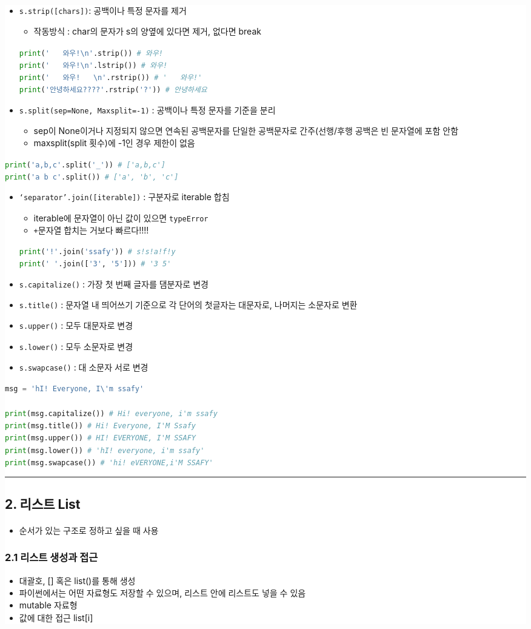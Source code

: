 - `s.strip([chars])`: 공백이나 특정 문자를 제거
    - 작동방식 : char의 문자가 s의 양옆에 있다면 제거, 없다면 break
    ```python
    print('   와우!\n'.strip()) # 와우!
    print('   와우!\n'.lstrip()) # 와우!
    print('   와우!   \n'.rstrip()) # '   와우!'
    print('안녕하세요????'.rstrip('?')) # 안녕하세요
    ```
    
- `s.split(sep=None, Maxsplit=-1)` : 공백이나 특정 문자를 기준을 분리
    - sep이 None이거나 지정되지 않으면 연속된 공백문자를 단일한 공백문자로 간주(선행/후행 공백은 빈 문자열에 포함 안함
    - maxsplit(split 횟수)에 -1인 경우 제한이 없음

```python
print('a,b,c'.split('_')) # ['a,b,c']
print('a b c'.split()) # ['a', 'b', 'c']
```

- `‘separator’.join([iterable])` : 구분자로 iterable 합침
    - iterable에 문자열이 아닌 값이 있으면 `typeError`
    - `+`문자열 합치는 거보다 빠르다!!!!
    
    ```python
    print('!'.join('ssafy')) # s!s!a!f!y
    print(' '.join(['3', '5'])) # '3 5'
    ```
    
- `s.capitalize()` : 가장 첫 번째 글자를 댐분자로 변경
- `s.title()` : 문자열 내 띄어쓰기 기준으로 각 단어의 첫글자는 대문자로, 나머지는 소문자로 변환
- `s.upper()` : 모두 대문자로 변경
- `s.lower()` : 모두 소문자로 변경
- `s.swapcase()` : 대 소문자 서로 변경

```python
msg = 'hI! Everyone, I\'m ssafy'

print(msg.capitalize()) # Hi! everyone, i'm ssafy
print(msg.title()) # Hi! Everyone, I'M Ssafy
print(msg.upper()) # HI! EVERYONE, I'M SSAFY
print(msg.lower()) # 'hI! everyone, i'm ssafy'
print(msg.swapcase()) # 'hi! eVERYONE,i'M SSAFY'
```

---

## 2. 리스트 List

- 순서가 있는 구조로 정하고 싶을 때 사용

### 2.1 리스트 생성과 접근

- 대괄호, [] 혹은 list()를 통해 생성
- 파이썬에서는 어떤 자료형도 저장할 수 있으며, 리스트 안에 리스트도 넣을 수 있음
- mutable 자료형
- 값에 대한 접근 list[i]
    